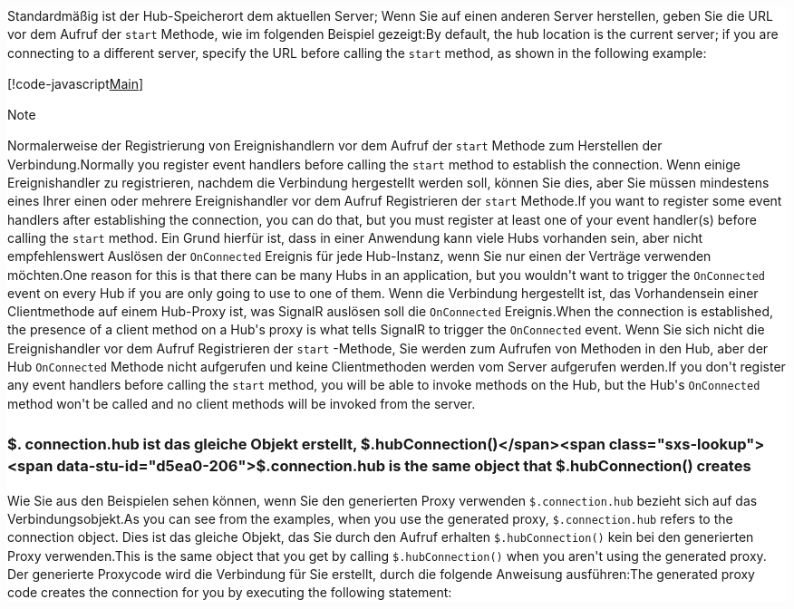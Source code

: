 <span data-ttu-id="d5ea0-200">Standardmäßig ist der Hub-Speicherort dem aktuellen Server; Wenn Sie auf einen anderen Server herstellen, geben Sie die URL vor dem Aufruf der `start` Methode, wie im folgenden Beispiel gezeigt:</span><span class="sxs-lookup"><span data-stu-id="d5ea0-200">By default, the hub location is the current server; if you are connecting to a different server, specify the URL before calling the `start` method, as shown in the following example:</span></span>

[!code-javascript[Main](hubs-api-guide-javascript-client/samples/sample10.js)]

> [!NOTE]
> <span data-ttu-id="d5ea0-201">Normalerweise der Registrierung von Ereignishandlern vor dem Aufruf der `start` Methode zum Herstellen der Verbindung.</span><span class="sxs-lookup"><span data-stu-id="d5ea0-201">Normally you register event handlers before calling the `start` method to establish the connection.</span></span> <span data-ttu-id="d5ea0-202">Wenn einige Ereignishandler zu registrieren, nachdem die Verbindung hergestellt werden soll, können Sie dies, aber Sie müssen mindestens eines Ihrer einen oder mehrere Ereignishandler vor dem Aufruf Registrieren der `start` Methode.</span><span class="sxs-lookup"><span data-stu-id="d5ea0-202">If you want to register some event handlers after establishing the connection, you can do that, but you must register at least one of your event handler(s) before calling the `start` method.</span></span> <span data-ttu-id="d5ea0-203">Ein Grund hierfür ist, dass in einer Anwendung kann viele Hubs vorhanden sein, aber nicht empfehlenswert Auslösen der `OnConnected` Ereignis für jede Hub-Instanz, wenn Sie nur einen der Verträge verwenden möchten.</span><span class="sxs-lookup"><span data-stu-id="d5ea0-203">One reason for this is that there can be many Hubs in an application, but you wouldn't want to trigger the `OnConnected` event on every Hub if you are only going to use to one of them.</span></span> <span data-ttu-id="d5ea0-204">Wenn die Verbindung hergestellt ist, das Vorhandensein einer Clientmethode auf einem Hub-Proxy ist, was SignalR auslösen soll die `OnConnected` Ereignis.</span><span class="sxs-lookup"><span data-stu-id="d5ea0-204">When the connection is established, the presence of a client method on a Hub's proxy is what tells SignalR to trigger the `OnConnected` event.</span></span> <span data-ttu-id="d5ea0-205">Wenn Sie sich nicht die Ereignishandler vor dem Aufruf Registrieren der `start` -Methode, Sie werden zum Aufrufen von Methoden in den Hub, aber der Hub `OnConnected` Methode nicht aufgerufen und keine Clientmethoden werden vom Server aufgerufen werden.</span><span class="sxs-lookup"><span data-stu-id="d5ea0-205">If you don't register any event handlers before calling the `start` method, you will be able to invoke methods on the Hub, but the Hub's `OnConnected` method won't be called and no client methods will be invoked from the server.</span></span>


<a id="connequivalence"></a>

### <a name="connectionhub-is-the-same-object-that-hubconnection-creates"></a><span data-ttu-id="d5ea0-206">$. connection.hub ist das gleiche Objekt erstellt, $.hubConnection()</span><span class="sxs-lookup"><span data-stu-id="d5ea0-206">$.connection.hub is the same object that $.hubConnection() creates</span></span>

<span data-ttu-id="d5ea0-207">Wie Sie aus den Beispielen sehen können, wenn Sie den generierten Proxy verwenden `$.connection.hub` bezieht sich auf das Verbindungsobjekt.</span><span class="sxs-lookup"><span data-stu-id="d5ea0-207">As you can see from the examples, when you use the generated proxy, `$.connection.hub` refers to the connection object.</span></span> <span data-ttu-id="d5ea0-208">Dies ist das gleiche Objekt, das Sie durch den Aufruf erhalten `$.hubConnection()` kein bei den generierten Proxy verwenden.</span><span class="sxs-lookup"><span data-stu-id="d5ea0-208">This is the same object that you get by calling `$.hubConnection()` when you aren't using the generated proxy.</span></span> <span data-ttu-id="d5ea0-209">Der generierte Proxycode wird die Verbindung für Sie erstellt, durch die folgende Anweisung ausführen:</span><span class="sxs-lookup"><span data-stu-id="d5ea0-209">The generated proxy code creates the connection for you by executing the following statement:</span></span>
